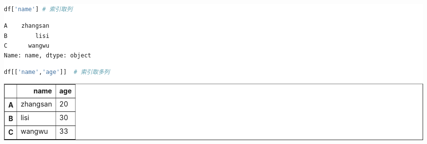 

```python
df['name'] # 索引取列
```




    A    zhangsan
    B        lisi
    C      wangwu
    Name: name, dtype: object




```python
df[['name','age']]  # 索引取多列
```




<div>
<style scoped>
    .dataframe tbody tr th:only-of-type {
        vertical-align: middle;
    }

    .dataframe tbody tr th {
        vertical-align: top;
    }

    .dataframe thead th {
        text-align: right;
    }
</style>
<table border="1" class="dataframe">
  <thead>
    <tr style="text-align: right;">
      <th></th>
      <th>name</th>
      <th>age</th>
    </tr>
  </thead>
  <tbody>
    <tr>
      <th>A</th>
      <td>zhangsan</td>
      <td>20</td>
    </tr>
    <tr>
      <th>B</th>
      <td>lisi</td>
      <td>30</td>
    </tr>
    <tr>
      <th>C</th>
      <td>wangwu</td>
      <td>33</td>
    </tr>
  </tbody>
</table>
</div>
